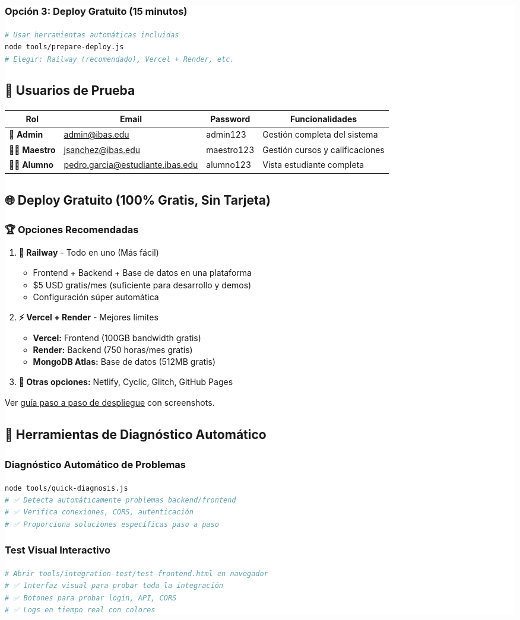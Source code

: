 ### **Opción 3: Deploy Gratuito (15 minutos)**
```bash
# Usar herramientas automáticas incluidas
node tools/prepare-deploy.js
# Elegir: Railway (recomendado), Vercel + Render, etc.
```

## 🎯 Usuarios de Prueba

| Rol | Email | Password | Funcionalidades |
|-----|-------|----------|-----------------|
| 👑 **Admin** | admin@ibas.edu | admin123 | Gestión completa del sistema |
| 👨‍🏫 **Maestro** | jsanchez@ibas.edu | maestro123 | Gestión cursos y calificaciones |
| 👨‍🎓 **Alumno** | pedro.garcia@estudiante.ibas.edu | alumno123 | Vista estudiante completa |

## 🌐 Deploy Gratuito (100% Gratis, Sin Tarjeta)

### **🏆 Opciones Recomendadas**

1. **🚂 Railway** - Todo en uno (Más fácil)
   - Frontend + Backend + Base de datos en una plataforma
   - $5 USD gratis/mes (suficiente para desarrollo y demos)
   - Configuración súper automática

2. **⚡ Vercel + Render** - Mejores límites
   - **Vercel:** Frontend (100GB bandwidth gratis)
   - **Render:** Backend (750 horas/mes gratis)
   - **MongoDB Atlas:** Base de datos (512MB gratis)

3. **🎯 Otras opciones:** Netlify, Cyclic, Glitch, GitHub Pages

Ver [guía paso a paso de despliegue](./docs/DEPLOY.md) con screenshots.

## 🧪 Herramientas de Diagnóstico Automático

### **Diagnóstico Automático de Problemas**
```bash
node tools/quick-diagnosis.js
# ✅ Detecta automáticamente problemas backend/frontend
# ✅ Verifica conexiones, CORS, autenticación
# ✅ Proporciona soluciones específicas paso a paso
```

### **Test Visual Interactivo**
```bash
# Abrir tools/integration-test/test-frontend.html en navegador
# ✅ Interfaz visual para probar toda la integración
# ✅ Botones para probar login, API, CORS
# ✅ Logs en tiempo real con colores
```
